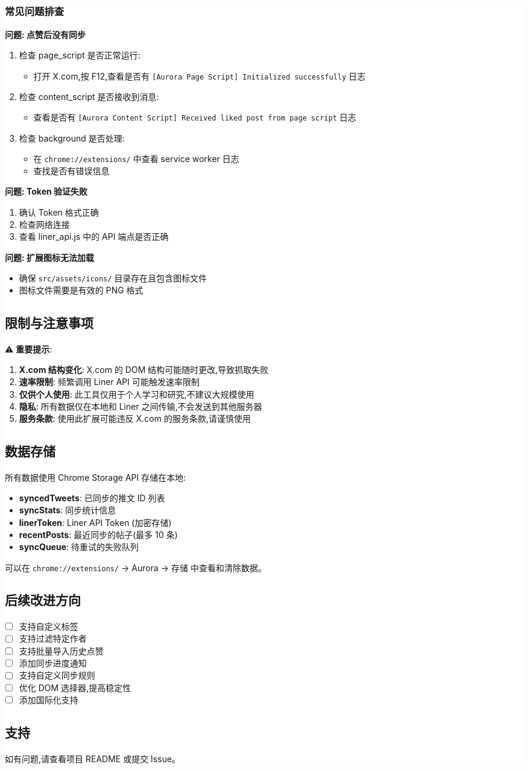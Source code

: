 ### 常见问题排查

**问题: 点赞后没有同步**

1. 检查 page_script 是否正常运行:
   - 打开 X.com,按 F12,查看是否有 `[Aurora Page Script] Initialized successfully` 日志

2. 检查 content_script 是否接收到消息:
   - 查看是否有 `[Aurora Content Script] Received liked post from page script` 日志

3. 检查 background 是否处理:
   - 在 `chrome://extensions/` 中查看 service worker 日志
   - 查找是否有错误信息

**问题: Token 验证失败**

1. 确认 Token 格式正确
2. 检查网络连接
3. 查看 liner_api.js 中的 API 端点是否正确

**问题: 扩展图标无法加载**

- 确保 `src/assets/icons/` 目录存在且包含图标文件
- 图标文件需要是有效的 PNG 格式

## 限制与注意事项

⚠️ **重要提示**:

1. **X.com 结构变化**: X.com 的 DOM 结构可能随时更改,导致抓取失败
2. **速率限制**: 频繁调用 Liner API 可能触发速率限制
3. **仅供个人使用**: 此工具仅用于个人学习和研究,不建议大规模使用
4. **隐私**: 所有数据仅在本地和 Liner 之间传输,不会发送到其他服务器
5. **服务条款**: 使用此扩展可能违反 X.com 的服务条款,请谨慎使用

## 数据存储

所有数据使用 Chrome Storage API 存储在本地:

- **syncedTweets**: 已同步的推文 ID 列表
- **syncStats**: 同步统计信息
- **linerToken**: Liner API Token (加密存储)
- **recentPosts**: 最近同步的帖子(最多 10 条)
- **syncQueue**: 待重试的失败队列

可以在 `chrome://extensions/` → Aurora → 存储 中查看和清除数据。

## 后续改进方向

- [ ] 支持自定义标签
- [ ] 支持过滤特定作者
- [ ] 支持批量导入历史点赞
- [ ] 添加同步进度通知
- [ ] 支持自定义同步规则
- [ ] 优化 DOM 选择器,提高稳定性
- [ ] 添加国际化支持

## 支持

如有问题,请查看项目 README 或提交 Issue。

